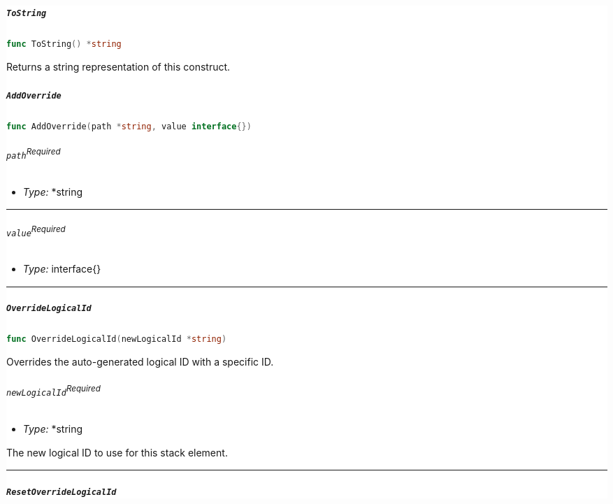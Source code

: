 
##### `ToString` <a name="ToString" id="@cdktf/provider-kubernetes.certificateSigningRequestV1.CertificateSigningRequestV1.toString"></a>

```go
func ToString() *string
```

Returns a string representation of this construct.

##### `AddOverride` <a name="AddOverride" id="@cdktf/provider-kubernetes.certificateSigningRequestV1.CertificateSigningRequestV1.addOverride"></a>

```go
func AddOverride(path *string, value interface{})
```

###### `path`<sup>Required</sup> <a name="path" id="@cdktf/provider-kubernetes.certificateSigningRequestV1.CertificateSigningRequestV1.addOverride.parameter.path"></a>

- *Type:* *string

---

###### `value`<sup>Required</sup> <a name="value" id="@cdktf/provider-kubernetes.certificateSigningRequestV1.CertificateSigningRequestV1.addOverride.parameter.value"></a>

- *Type:* interface{}

---

##### `OverrideLogicalId` <a name="OverrideLogicalId" id="@cdktf/provider-kubernetes.certificateSigningRequestV1.CertificateSigningRequestV1.overrideLogicalId"></a>

```go
func OverrideLogicalId(newLogicalId *string)
```

Overrides the auto-generated logical ID with a specific ID.

###### `newLogicalId`<sup>Required</sup> <a name="newLogicalId" id="@cdktf/provider-kubernetes.certificateSigningRequestV1.CertificateSigningRequestV1.overrideLogicalId.parameter.newLogicalId"></a>

- *Type:* *string

The new logical ID to use for this stack element.

---

##### `ResetOverrideLogicalId` <a name="ResetOverrideLogicalId" id="@cdktf/provider-kubernetes.certificateSigningRequestV1.CertificateSigningRequestV1.resetOverrideLogicalId"></a>
